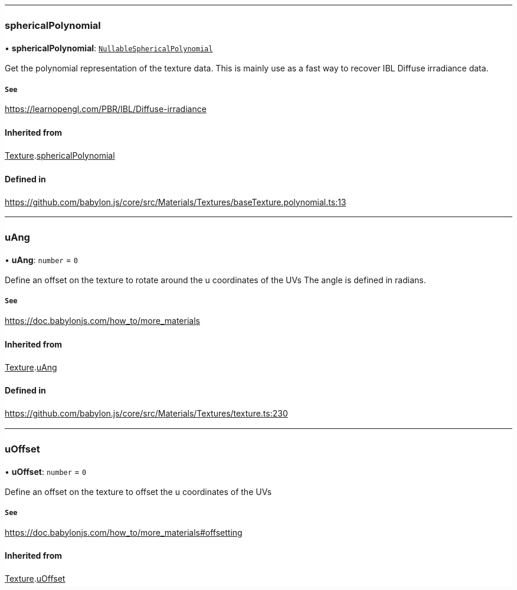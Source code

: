 ___

### sphericalPolynomial

• **sphericalPolynomial**: [`Nullable`](../modules.md#nullable)[`SphericalPolynomial`](SphericalPolynomial.md)

Get the polynomial representation of the texture data.
This is mainly use as a fast way to recover IBL Diffuse irradiance data.

**`See`**

https://learnopengl.com/PBR/IBL/Diffuse-irradiance

#### Inherited from

[Texture](Texture.md).[sphericalPolynomial](Texture.md#sphericalpolynomial)

#### Defined in

https://github.com/babylon.js/core/src/Materials/Textures/baseTexture.polynomial.ts:13

___

### uAng

• **uAng**: `number` = `0`

Define an offset on the texture to rotate around the u coordinates of the UVs
The angle is defined in radians.

**`See`**

https://doc.babylonjs.com/how_to/more_materials

#### Inherited from

[Texture](Texture.md).[uAng](Texture.md#uang)

#### Defined in

https://github.com/babylon.js/core/src/Materials/Textures/texture.ts:230

___

### uOffset

• **uOffset**: `number` = `0`

Define an offset on the texture to offset the u coordinates of the UVs

**`See`**

https://doc.babylonjs.com/how_to/more_materials#offsetting

#### Inherited from

[Texture](Texture.md).[uOffset](Texture.md#uoffset)
